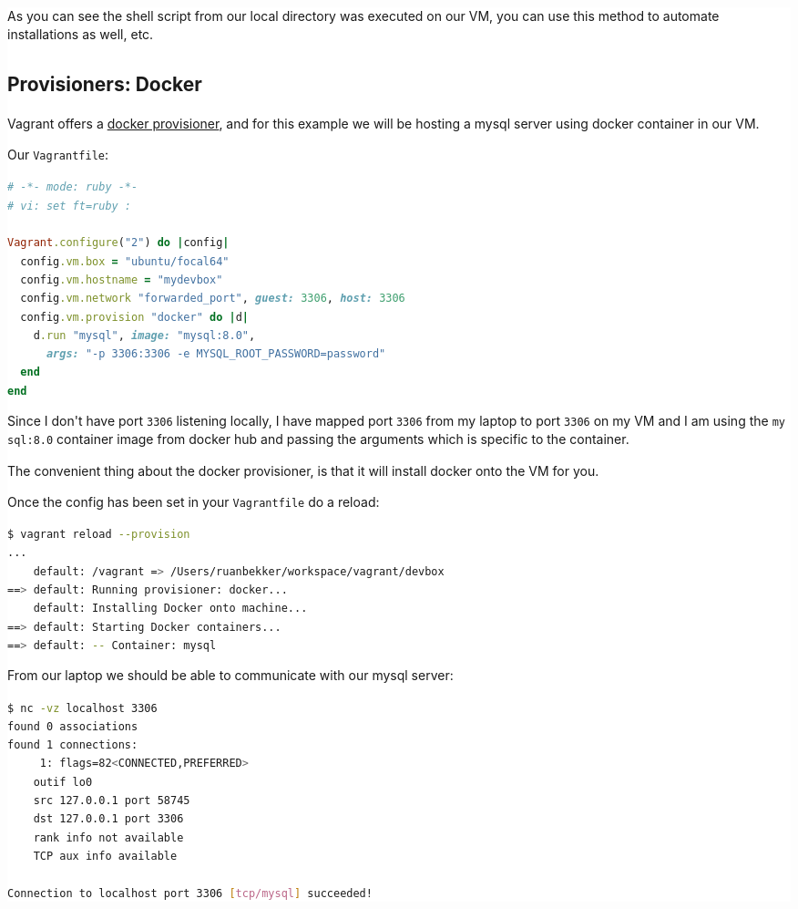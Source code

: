 As you can see the shell script from our local directory was executed on our VM, you can use this method to automate installations as well, etc.

## Provisioners: Docker

Vagrant offers a [docker provisioner](https://www.vagrantup.com/docs/provisioning/docker), and for this example we will be hosting a mysql server using docker container in our VM.

Our `Vagrantfile`:

```ruby
# -*- mode: ruby -*-
# vi: set ft=ruby :

Vagrant.configure("2") do |config|
  config.vm.box = "ubuntu/focal64"
  config.vm.hostname = "mydevbox"
  config.vm.network "forwarded_port", guest: 3306, host: 3306
  config.vm.provision "docker" do |d|
    d.run "mysql", image: "mysql:8.0",
      args: "-p 3306:3306 -e MYSQL_ROOT_PASSWORD=password"
  end
end
```

Since I don't have port `3306` listening locally, I have mapped port `3306` from my laptop to port `3306` on my VM and I am using the `mysql:8.0` container image from docker hub and passing the arguments which is specific to the container.

The convenient thing about the docker provisioner, is that it will install docker onto the VM for you.

Once the config has been set in your `Vagrantfile` do a reload:

```bash
$ vagrant reload --provision
...
    default: /vagrant => /Users/ruanbekker/workspace/vagrant/devbox
==> default: Running provisioner: docker...
    default: Installing Docker onto machine...
==> default: Starting Docker containers...
==> default: -- Container: mysql
```

From our laptop we should be able to communicate with our mysql server:

```bash
$ nc -vz localhost 3306
found 0 associations
found 1 connections:
     1:	flags=82<CONNECTED,PREFERRED>
	outif lo0
	src 127.0.0.1 port 58745
	dst 127.0.0.1 port 3306
	rank info not available
	TCP aux info available

Connection to localhost port 3306 [tcp/mysql] succeeded!
```
